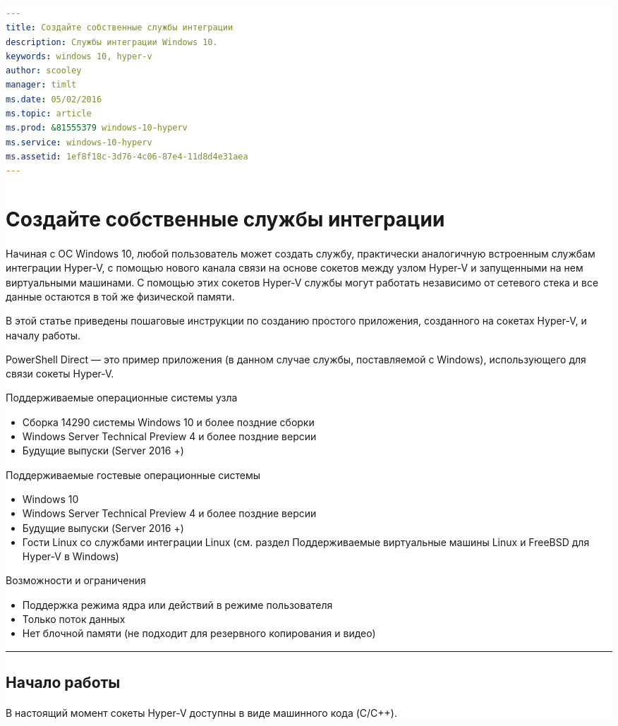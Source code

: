 ```yaml
---
title: Создайте собственные службы интеграции
description: Службы интеграции Windows 10.
keywords: windows 10, hyper-v
author: scooley
manager: timlt
ms.date: 05/02/2016
ms.topic: article
ms.prod: &81555379 windows-10-hyperv
ms.service: windows-10-hyperv
ms.assetid: 1ef8f18c-3d76-4c06-87e4-11d8d4e31aea
---
```


# Создайте собственные службы интеграции

Начиная с ОС Windows 10, любой пользователь может создать службу, практически аналогичную встроенным службам интеграции Hyper-V, с помощью нового канала связи на основе сокетов между узлом Hyper-V и запущенными на нем виртуальными машинами. С помощью этих сокетов Hyper-V службы могут работать независимо от сетевого стека и все данные остаются в той же физической памяти.

В этой статье приведены пошаговые инструкции по созданию простого приложения, созданного на сокетах Hyper-V, и началу работы.

<g id="1CapsExtId1" ctype="x-link"><g id="1CapsExtId2" ctype="x-linkText">PowerShell Direct</g><g id="1CapsExtId3" ctype="x-title"></g></g> — это пример приложения (в данном случае службы, поставляемой с Windows), использующего для связи сокеты Hyper-V.

<g id="1" ctype="x-strong">Поддерживаемые операционные системы узла</g>
* Сборка 14290 системы Windows 10 и более поздние сборки
* Windows Server Technical Preview 4 и более поздние версии
* Будущие выпуски (Server 2016 +)

<g id="1" ctype="x-strong">Поддерживаемые гостевые операционные системы</g>
* Windows 10
* Windows Server Technical Preview 4 и более поздние версии
* Будущие выпуски (Server 2016 +)
* Гости Linux со службами интеграции Linux (см. раздел <g id="2CapsExtId1" ctype="x-link"><g id="2CapsExtId2" ctype="x-linkText">Поддерживаемые виртуальные машины Linux и FreeBSD для Hyper-V в Windows</g><g id="2CapsExtId3" ctype="x-title"></g></g>)

<g id="1" ctype="x-strong">Возможности и ограничения</g>
* Поддержка режима ядра или действий в режиме пользователя
* Только поток данных
* Нет блочной памяти (не подходит для резервного копирования и видео)

--------------


## Начало работы

В настоящий момент сокеты Hyper-V доступны в виде машинного кода (C/C++).
